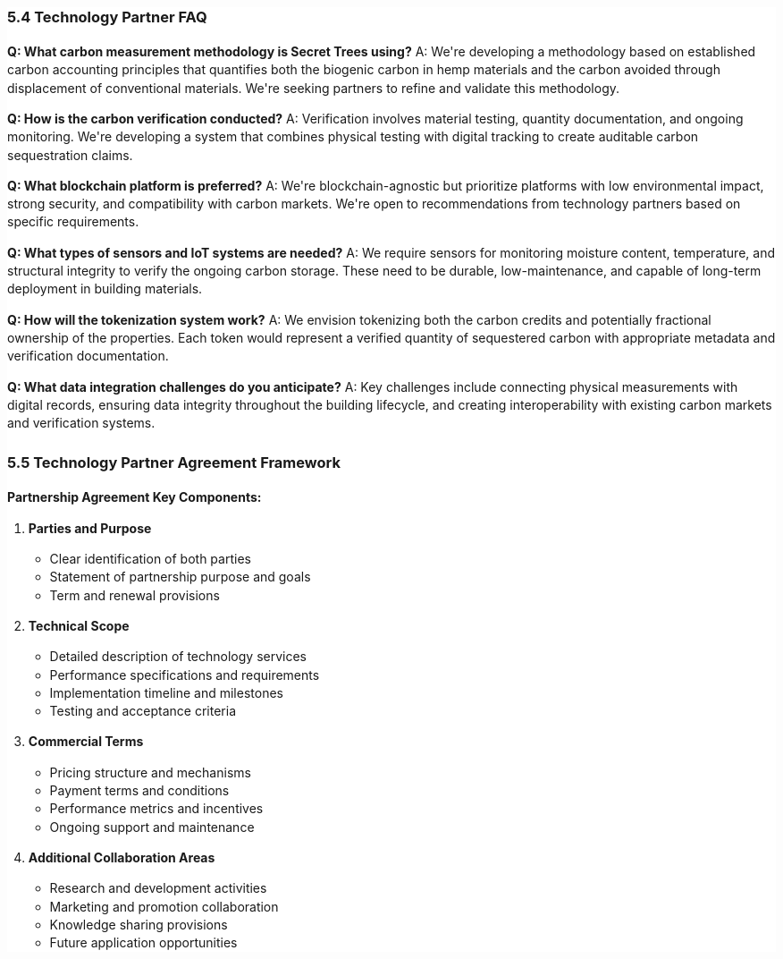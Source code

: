 ### 5.4 Technology Partner FAQ

**Q: What carbon measurement methodology is Secret Trees using?**
A: We're developing a methodology based on established carbon accounting principles that quantifies both the biogenic carbon in hemp materials and the carbon avoided through displacement of conventional materials. We're seeking partners to refine and validate this methodology.

**Q: How is the carbon verification conducted?**
A: Verification involves material testing, quantity documentation, and ongoing monitoring. We're developing a system that combines physical testing with digital tracking to create auditable carbon sequestration claims.

**Q: What blockchain platform is preferred?**
A: We're blockchain-agnostic but prioritize platforms with low environmental impact, strong security, and compatibility with carbon markets. We're open to recommendations from technology partners based on specific requirements.

**Q: What types of sensors and IoT systems are needed?**
A: We require sensors for monitoring moisture content, temperature, and structural integrity to verify the ongoing carbon storage. These need to be durable, low-maintenance, and capable of long-term deployment in building materials.

**Q: How will the tokenization system work?**
A: We envision tokenizing both the carbon credits and potentially fractional ownership of the properties. Each token would represent a verified quantity of sequestered carbon with appropriate metadata and verification documentation.

**Q: What data integration challenges do you anticipate?**
A: Key challenges include connecting physical measurements with digital records, ensuring data integrity throughout the building lifecycle, and creating interoperability with existing carbon markets and verification systems.

### 5.5 Technology Partner Agreement Framework

**Partnership Agreement Key Components:**

1. **Parties and Purpose**
   - Clear identification of both parties
   - Statement of partnership purpose and goals
   - Term and renewal provisions

2. **Technical Scope**
   - Detailed description of technology services
   - Performance specifications and requirements
   - Implementation timeline and milestones
   - Testing and acceptance criteria

3. **Commercial Terms**
   - Pricing structure and mechanisms
   - Payment terms and conditions
   - Performance metrics and incentives
   - Ongoing support and maintenance

4. **Additional Collaboration Areas**
   - Research and development activities
   - Marketing and promotion collaboration
   - Knowledge sharing provisions
   - Future application opportunities
